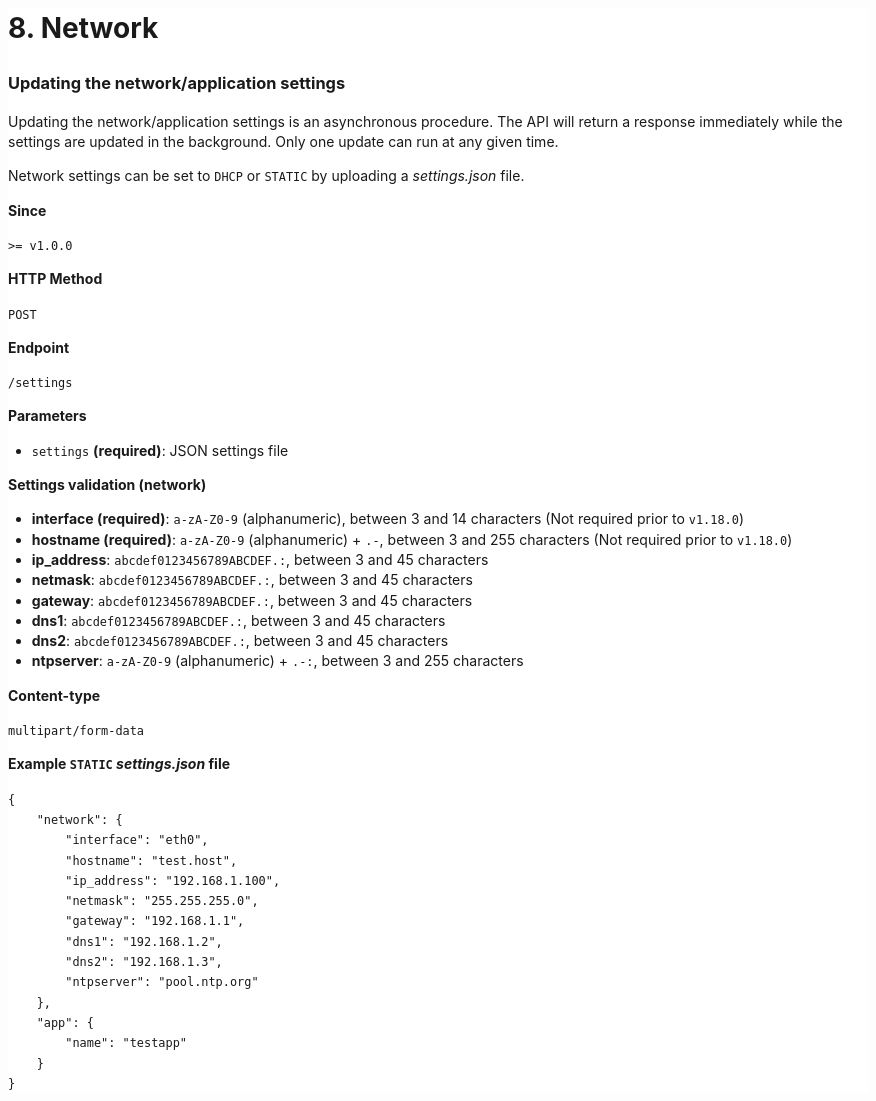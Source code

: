 # <a name="network"></a>8. Network

### Updating the network/application settings

Updating the network/application settings is an asynchronous procedure. The API will return a response immediately while the settings are updated in the background. Only one update can run at any given time.

Network settings can be set to `DHCP` or `STATIC` by uploading a _settings.json_ file.

**Since**

`>= v1.0.0`

**HTTP Method**

```
POST
```

**Endpoint**

```
/settings
```

**Parameters**

* `settings` **(required)**: JSON settings file

**Settings validation (network)**

- **interface (required)**: `a-zA-Z0-9` (alphanumeric), between 3 and 14 characters
    (Not required prior to `v1.18.0`)
- **hostname (required)**: `a-zA-Z0-9` (alphanumeric) + `.-`, between 3 and 255 characters
    (Not required prior to `v1.18.0`)
- **ip_address**: `abcdef0123456789ABCDEF.:`, between 3 and 45 characters
- **netmask**: `abcdef0123456789ABCDEF.:`, between 3 and 45 characters
- **gateway**: `abcdef0123456789ABCDEF.:`, between 3 and 45 characters
- **dns1**: `abcdef0123456789ABCDEF.:`, between 3 and 45 characters
- **dns2**: `abcdef0123456789ABCDEF.:`, between 3 and 45 characters
- **ntpserver**: `a-zA-Z0-9` (alphanumeric) + `.-:`, between 3 and 255 characters

**Content-type**

```
multipart/form-data
```

**Example `STATIC` _settings.json_ file**

```
{
    "network": {
        "interface": "eth0",
        "hostname": "test.host",
        "ip_address": "192.168.1.100",
        "netmask": "255.255.255.0",
        "gateway": "192.168.1.1",
        "dns1": "192.168.1.2",
        "dns2": "192.168.1.3",
        "ntpserver": "pool.ntp.org"
    },
    "app": {
        "name": "testapp"
    }
}
```
